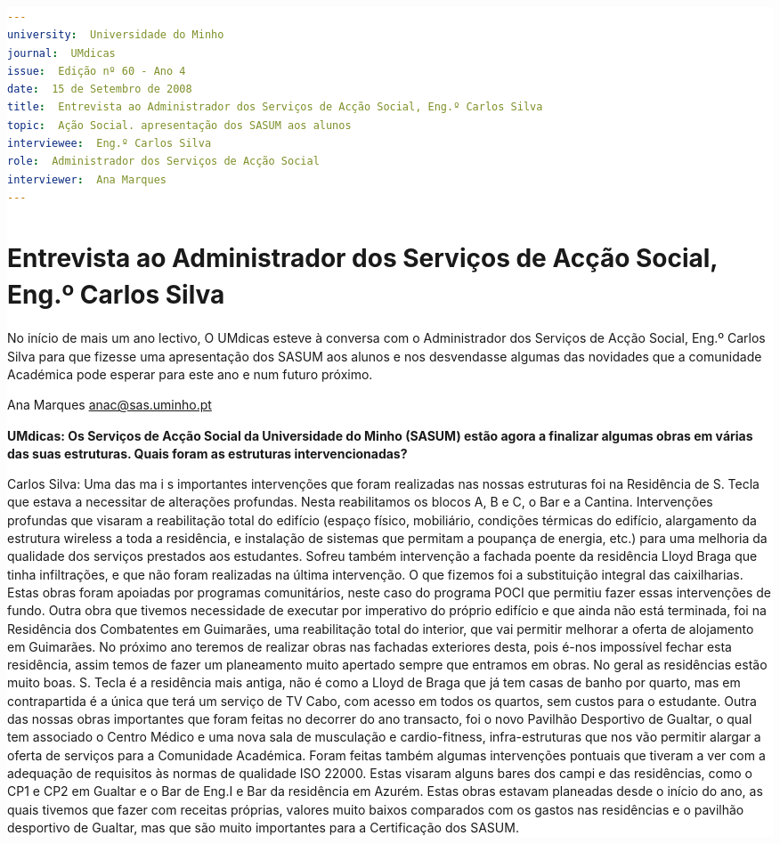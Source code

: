 ```yaml
---
university:  Universidade do Minho
journal:  UMdicas
issue:  Edição nº 60 - Ano 4
date:  15 de Setembro de 2008
title:  Entrevista ao Administrador dos Serviços de Acção Social, Eng.º Carlos Silva
topic:  Ação Social. apresentação dos SASUM aos alunos
interviewee:  Eng.º Carlos Silva
role:  Administrador dos Serviços de Acção Social
interviewer:  Ana Marques
--- 
```


# Entrevista ao Administrador dos Serviços de Acção Social, Eng.º Carlos Silva 

No início de mais um ano lectivo, O UMdicas esteve à conversa com o Administrador dos Serviços de Acção Social, Eng.º Carlos Silva para que fizesse uma apresentação dos SASUM aos alunos e nos desvendasse algumas das novidades que a comunidade Académica pode esperar para este ano e num futuro próximo.
 
Ana Marques anac@sas.uminho.pt 


**UMdicas: Os Serviços de Acção Social da Universidade do Minho (SASUM) estão agora a finalizar algumas obras em várias das suas estruturas. Quais foram as estruturas intervencionadas?**
 
Carlos Silva: Uma das ma i s importantes intervenções que foram realizadas nas nossas estruturas foi na Residência de S. Tecla que estava a necessitar de alterações profundas.
Nesta reabilitamos os blocos A, B e C, o Bar e a Cantina. Intervenções profundas que visaram a reabilitação total do edifício (espaço físico, mobiliário, condições térmicas do edifício, alargamento da estrutura wireless a toda a residência, e instalação de sistemas que permitam a poupança de energia, etc.) para uma melhoria da qualidade dos serviços prestados aos estudantes.
Sofreu também intervenção a fachada poente da residência Lloyd Braga que tinha infiltrações, e que não foram realizadas na última intervenção. O que fizemos foi a substituição integral das caixilharias.
Estas obras foram apoiadas por programas comunitários, neste caso do programa POCI que permitiu fazer essas intervenções de fundo.
Outra obra que tivemos necessidade de executar por imperativo do próprio edifício e que ainda não está terminada, foi na Residência dos Combatentes em Guimarães, uma reabilitação total do interior, que vai permitir melhorar a oferta de alojamento em Guimarães. No próximo ano teremos de realizar obras nas fachadas exteriores desta, pois é-nos impossível fechar esta residência, assim temos de fazer um planeamento muito apertado sempre que entramos em obras.
No geral as residências estão muito boas. S. Tecla é a residência mais antiga, não é como a Lloyd de Braga que já tem casas de banho por quarto, mas em contrapartida é a única que terá um serviço de TV Cabo, com acesso em todos os quartos, sem custos para o estudante.
Outra das nossas obras importantes que foram feitas no decorrer do ano transacto, foi o novo Pavilhão Desportivo de Gualtar, o qual tem associado o Centro Médico e uma nova sala de musculação e cardio-fitness, infra-estruturas que nos vão permitir alargar a oferta de serviços para a Comunidade Académica.
Foram feitas também algumas intervenções pontuais que tiveram a ver com a adequação de requisitos às normas de qualidade ISO 22000.
Estas visaram alguns bares dos campi e das residências, como o CP1 e CP2 em Gualtar e o Bar de Eng.I e Bar da residência em Azurém. Estas obras estavam planeadas desde o início do ano, as quais tivemos que fazer com receitas próprias, valores muito baixos comparados com os gastos nas residências e o pavilhão desportivo de Gualtar, mas que são muito importantes para a Certificação dos SASUM.
 